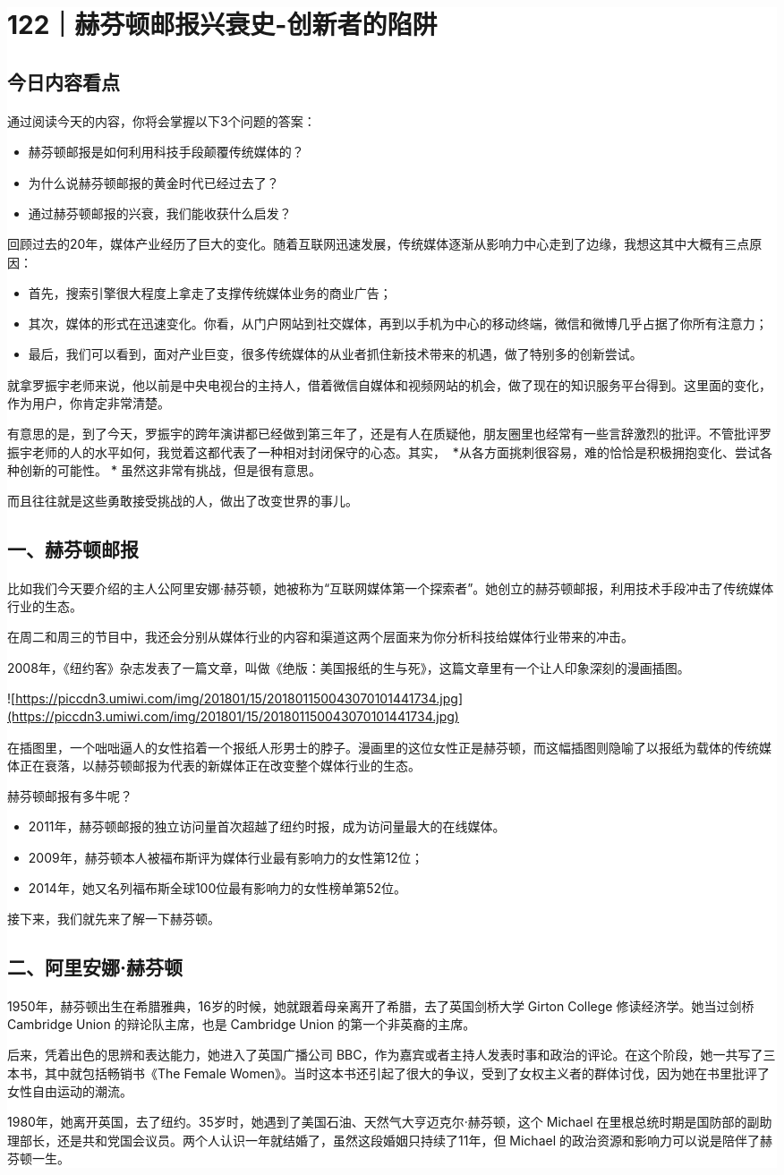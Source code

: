 # 122｜赫芬顿邮报兴衰史-创新者的陷阱

## 今日内容看点

通过阅读今天的内容，你将会掌握以下3个问题的答案：

* 赫芬顿邮报是如何利用科技手段颠覆传统媒体的？

* 为什么说赫芬顿邮报的黄金时代已经过去了？

* 通过赫芬顿邮报的兴衰，我们能收获什么启发？

回顾过去的20年，媒体产业经历了巨大的变化。随着互联网迅速发展，传统媒体逐渐从影响力中心走到了边缘，我想这其中大概有三点原因：

* 首先，搜索引擎很大程度上拿走了支撑传统媒体业务的商业广告；

* 其次，媒体的形式在迅速变化。你看，从门户网站到社交媒体，再到以手机为中心的移动终端，微信和微博几乎占据了你所有注意力；

* 最后，我们可以看到，面对产业巨变，很多传统媒体的从业者抓住新技术带来的机遇，做了特别多的创新尝试。

就拿罗振宇老师来说，他以前是中央电视台的主持人，借着微信自媒体和视频网站的机会，做了现在的知识服务平台得到。这里面的变化，作为用户，你肯定非常清楚。

有意思的是，到了今天，罗振宇的跨年演讲都已经做到第三年了，还是有人在质疑他，朋友圈里也经常有一些言辞激烈的批评。不管批评罗振宇老师的人的水平如何，我觉着这都代表了一种相对封闭保守的心态。其实，  *从各方面挑刺很容易，难的恰恰是积极拥抱变化、尝试各种创新的可能性。 * 虽然这非常有挑战，但是很有意思。

而且往往就是这些勇敢接受挑战的人，做出了改变世界的事儿。

## 一、赫芬顿邮报

比如我们今天要介绍的主人公阿里安娜·赫芬顿，她被称为“互联网媒体第一个探索者”。她创立的赫芬顿邮报，利用技术手段冲击了传统媒体行业的生态。

在周二和周三的节目中，我还会分别从媒体行业的内容和渠道这两个层面来为你分析科技给媒体行业带来的冲击。

2008年，《纽约客》杂志发表了一篇文章，叫做《绝版：美国报纸的生与死》，这篇文章里有一个让人印象深刻的漫画插图。

![https://piccdn3.umiwi.com/img/201801/15/201801150043070101441734.jpg](https://piccdn3.umiwi.com/img/201801/15/201801150043070101441734.jpg)

在插图里，一个咄咄逼人的女性掐着一个报纸人形男士的脖子。漫画里的这位女性正是赫芬顿，而这幅插图则隐喻了以报纸为载体的传统媒体正在衰落，以赫芬顿邮报为代表的新媒体正在改变整个媒体行业的生态。

赫芬顿邮报有多牛呢？

* 2011年，赫芬顿邮报的独立访问量首次超越了纽约时报，成为访问量最大的在线媒体。

* 2009年，赫芬顿本人被福布斯评为媒体行业最有影响力的女性第12位；

* 2014年，她又名列福布斯全球100位最有影响力的女性榜单第52位。

接下来，我们就先来了解一下赫芬顿。

## 二、阿里安娜·赫芬顿

1950年，赫芬顿出生在希腊雅典，16岁的时候，她就跟着母亲离开了希腊，去了英国剑桥大学 Girton College 修读经济学。她当过剑桥 Cambridge Union 的辩论队主席，也是 Cambridge Union 的第一个非英裔的主席。

后来，凭着出色的思辨和表达能力，她进入了英国广播公司 BBC，作为嘉宾或者主持人发表时事和政治的评论。在这个阶段，她一共写了三本书，其中就包括畅销书《The Female Women》。当时这本书还引起了很大的争议，受到了女权主义者的群体讨伐，因为她在书里批评了女性自由运动的潮流。

1980年，她离开英国，去了纽约。35岁时，她遇到了美国石油、天然气大亨迈克尔·赫芬顿，这个 Michael 在里根总统时期是国防部的副助理部长，还是共和党国会议员。两个人认识一年就结婚了，虽然这段婚姻只持续了11年，但 Michael 的政治资源和影响力可以说是陪伴了赫芬顿一生。
